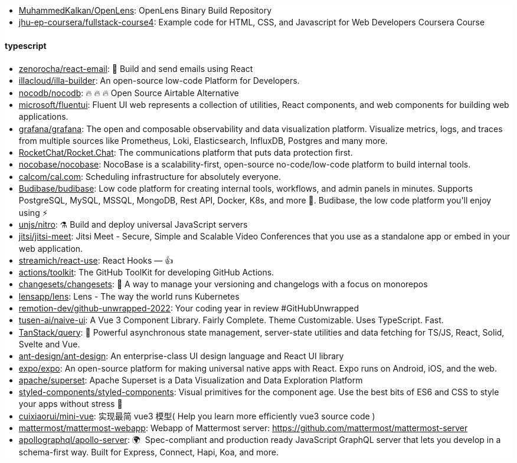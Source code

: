 * [MuhammedKalkan/OpenLens](https://github.com/MuhammedKalkan/OpenLens): OpenLens Binary Build Repository
* [jhu-ep-coursera/fullstack-course4](https://github.com/jhu-ep-coursera/fullstack-course4): Example code for HTML, CSS, and Javascript for Web Developers Coursera Course

#### typescript
* [zenorocha/react-email](https://github.com/zenorocha/react-email): 💌 Build and send emails using React
* [illacloud/illa-builder](https://github.com/illacloud/illa-builder): An open-source low-code Platform for Developers.
* [nocodb/nocodb](https://github.com/nocodb/nocodb): 🔥 🔥 🔥 Open Source Airtable Alternative
* [microsoft/fluentui](https://github.com/microsoft/fluentui): Fluent UI web represents a collection of utilities, React components, and web components for building web applications.
* [grafana/grafana](https://github.com/grafana/grafana): The open and composable observability and data visualization platform. Visualize metrics, logs, and traces from multiple sources like Prometheus, Loki, Elasticsearch, InfluxDB, Postgres and many more.
* [RocketChat/Rocket.Chat](https://github.com/RocketChat/Rocket.Chat): The communications platform that puts data protection first.
* [nocobase/nocobase](https://github.com/nocobase/nocobase): NocoBase is a scalability-first, open-source no-code/low-code platform to build internal tools.
* [calcom/cal.com](https://github.com/calcom/cal.com): Scheduling infrastructure for absolutely everyone.
* [Budibase/budibase](https://github.com/Budibase/budibase): Low code platform for creating internal tools, workflows, and admin panels in minutes. Supports PostgreSQL, MySQL, MSSQL, MongoDB, Rest API, Docker, K8s, and more 🚀. Budibase, the low code platform you'll enjoy using ⚡
* [unjs/nitro](https://github.com/unjs/nitro): ⚗️ Build and deploy universal JavaScript servers
* [jitsi/jitsi-meet](https://github.com/jitsi/jitsi-meet): Jitsi Meet - Secure, Simple and Scalable Video Conferences that you use as a standalone app or embed in your web application.
* [streamich/react-use](https://github.com/streamich/react-use): React Hooks — 👍
* [actions/toolkit](https://github.com/actions/toolkit): The GitHub ToolKit for developing GitHub Actions.
* [changesets/changesets](https://github.com/changesets/changesets): 🦋 A way to manage your versioning and changelogs with a focus on monorepos
* [lensapp/lens](https://github.com/lensapp/lens): Lens - The way the world runs Kubernetes
* [remotion-dev/github-unwrapped-2022](https://github.com/remotion-dev/github-unwrapped-2022): Your coding year in review #GitHubUnwrapped
* [tusen-ai/naive-ui](https://github.com/tusen-ai/naive-ui): A Vue 3 Component Library. Fairly Complete. Theme Customizable. Uses TypeScript. Fast.
* [TanStack/query](https://github.com/TanStack/query): 🤖 Powerful asynchronous state management, server-state utilities and data fetching for TS/JS, React, Solid, Svelte and Vue.
* [ant-design/ant-design](https://github.com/ant-design/ant-design): An enterprise-class UI design language and React UI library
* [expo/expo](https://github.com/expo/expo): An open-source platform for making universal native apps with React. Expo runs on Android, iOS, and the web.
* [apache/superset](https://github.com/apache/superset): Apache Superset is a Data Visualization and Data Exploration Platform
* [styled-components/styled-components](https://github.com/styled-components/styled-components): Visual primitives for the component age. Use the best bits of ES6 and CSS to style your apps without stress 💅
* [cuixiaorui/mini-vue](https://github.com/cuixiaorui/mini-vue): 实现最简 vue3 模型( Help you learn more efficiently vue3 source code )
* [mattermost/mattermost-webapp](https://github.com/mattermost/mattermost-webapp): Webapp of Mattermost server: https://github.com/mattermost/mattermost-server
* [apollographql/apollo-server](https://github.com/apollographql/apollo-server): 🌍  Spec-compliant and production ready JavaScript GraphQL server that lets you develop in a schema-first way. Built for Express, Connect, Hapi, Koa, and more.
